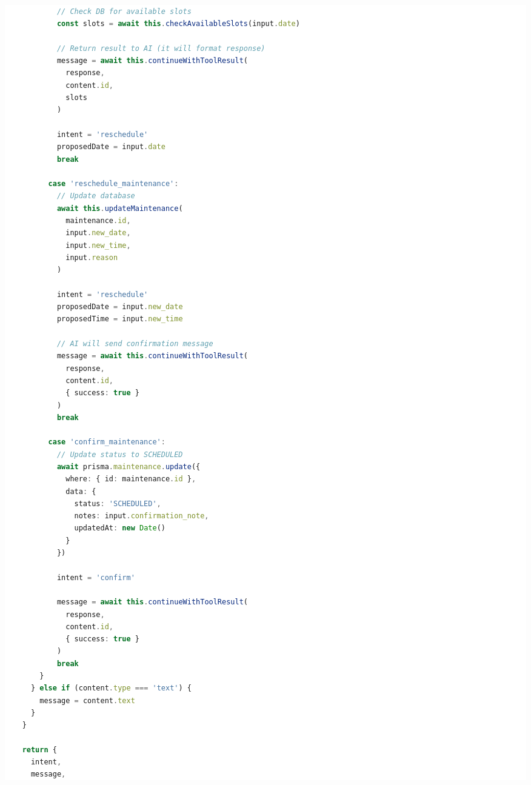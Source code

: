```typescript
            // Check DB for available slots
            const slots = await this.checkAvailableSlots(input.date)

            // Return result to AI (it will format response)
            message = await this.continueWithToolResult(
              response,
              content.id,
              slots
            )

            intent = 'reschedule'
            proposedDate = input.date
            break

          case 'reschedule_maintenance':
            // Update database
            await this.updateMaintenance(
              maintenance.id,
              input.new_date,
              input.new_time,
              input.reason
            )

            intent = 'reschedule'
            proposedDate = input.new_date
            proposedTime = input.new_time

            // AI will send confirmation message
            message = await this.continueWithToolResult(
              response,
              content.id,
              { success: true }
            )
            break

          case 'confirm_maintenance':
            // Update status to SCHEDULED
            await prisma.maintenance.update({
              where: { id: maintenance.id },
              data: {
                status: 'SCHEDULED',
                notes: input.confirmation_note,
                updatedAt: new Date()
              }
            })

            intent = 'confirm'

            message = await this.continueWithToolResult(
              response,
              content.id,
              { success: true }
            )
            break
        }
      } else if (content.type === 'text') {
        message = content.text
      }
    }

    return {
      intent,
      message,
```